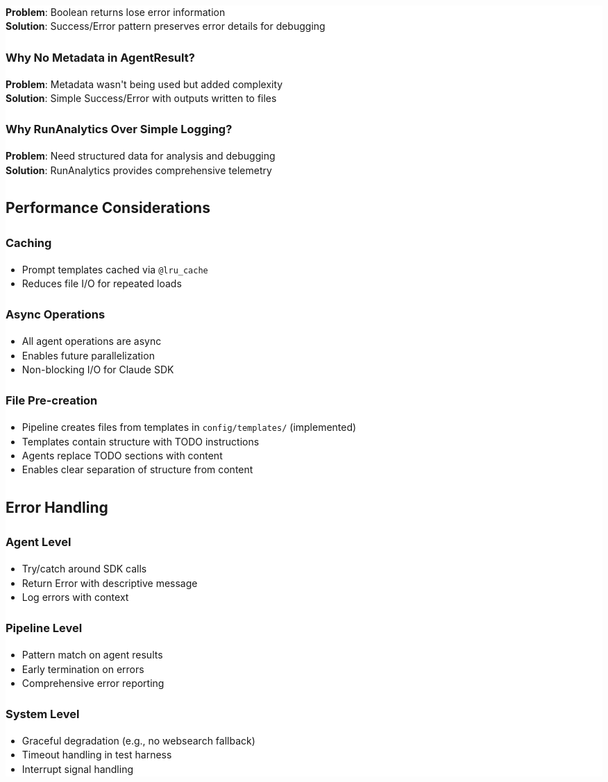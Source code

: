 **Problem**: Boolean returns lose error information  
**Solution**: Success/Error pattern preserves error details for debugging

### Why No Metadata in AgentResult?

**Problem**: Metadata wasn't being used but added complexity  
**Solution**: Simple Success/Error with outputs written to files

### Why RunAnalytics Over Simple Logging?

**Problem**: Need structured data for analysis and debugging  
**Solution**: RunAnalytics provides comprehensive telemetry

## Performance Considerations

### Caching

- Prompt templates cached via `@lru_cache`
- Reduces file I/O for repeated loads

### Async Operations

- All agent operations are async
- Enables future parallelization
- Non-blocking I/O for Claude SDK

### File Pre-creation

- Pipeline creates files from templates in `config/templates/` (implemented)
- Templates contain structure with TODO instructions
- Agents replace TODO sections with content
- Enables clear separation of structure from content

## Error Handling

### Agent Level

- Try/catch around SDK calls
- Return Error with descriptive message
- Log errors with context

### Pipeline Level

- Pattern match on agent results
- Early termination on errors
- Comprehensive error reporting

### System Level

- Graceful degradation (e.g., no websearch fallback)
- Timeout handling in test harness
- Interrupt signal handling
